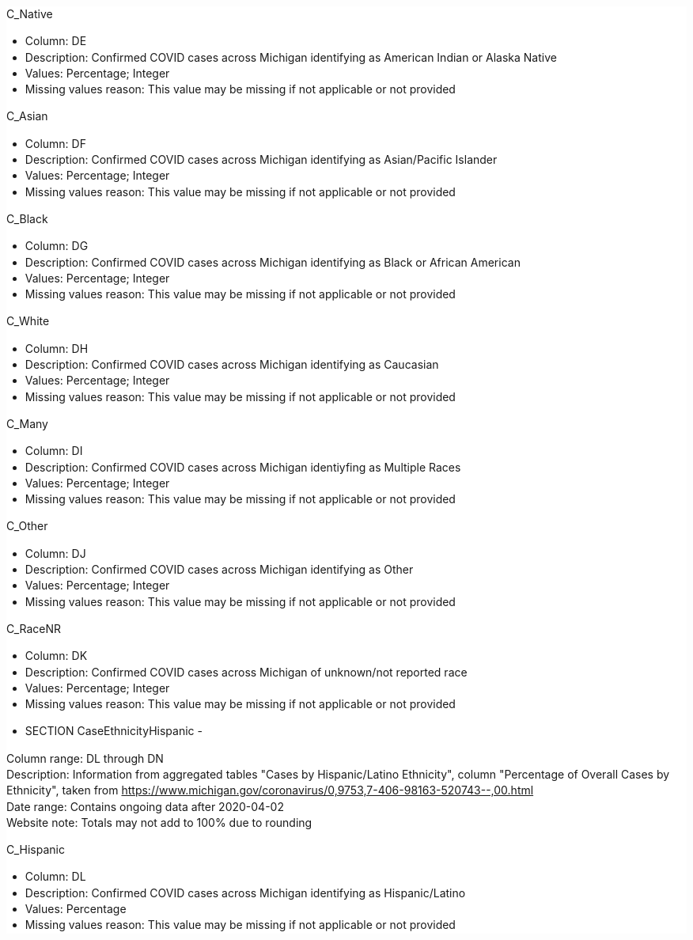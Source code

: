 C_Native
* Column: DE
* Description: Confirmed COVID cases across Michigan identifying as American Indian or Alaska Native
* Values: Percentage; Integer
* Missing values reason: This value may be missing if not applicable or not provided

C_Asian
* Column: DF
* Description: Confirmed COVID cases across Michigan identifying as Asian/Pacific Islander
* Values: Percentage; Integer
* Missing values reason: This value may be missing if not applicable or not provided

C_Black
* Column: DG
* Description: Confirmed COVID cases across Michigan identifying as Black or African American
* Values: Percentage; Integer
* Missing values reason: This value may be missing if not applicable or not provided

C_White
* Column: DH
* Description: Confirmed COVID cases across Michigan identifying as Caucasian
* Values: Percentage; Integer
* Missing values reason: This value may be missing if not applicable or not provided

C_Many
* Column: DI
* Description: Confirmed COVID cases across Michigan identiyfing as Multiple Races
* Values: Percentage; Integer
* Missing values reason: This value may be missing if not applicable or not provided

C_Other
* Column: DJ
* Description: Confirmed COVID cases across Michigan identifying as Other
* Values: Percentage; Integer
* Missing values reason: This value may be missing if not applicable or not provided

C_RaceNR
* Column: DK
* Description: Confirmed COVID cases across Michigan of unknown/not reported race
* Values: Percentage; Integer
* Missing values reason: This value may be missing if not applicable or not provided <br />

- SECTION CaseEthnicityHispanic - <br />

Column range: DL through DN <br />
Description: Information from aggregated tables "Cases by Hispanic/Latino Ethnicity", column "Percentage of Overall Cases by Ethnicity", taken from https://www.michigan.gov/coronavirus/0,9753,7-406-98163-520743--,00.html <br />
Date range: Contains ongoing data after 2020-04-02 <br />
Website note: Totals may not add to 100% due to rounding <br />

C_Hispanic
* Column: DL
* Description: Confirmed COVID cases across Michigan identifying as Hispanic/Latino
* Values: Percentage
* Missing values reason: This value may be missing if not applicable or not provided
